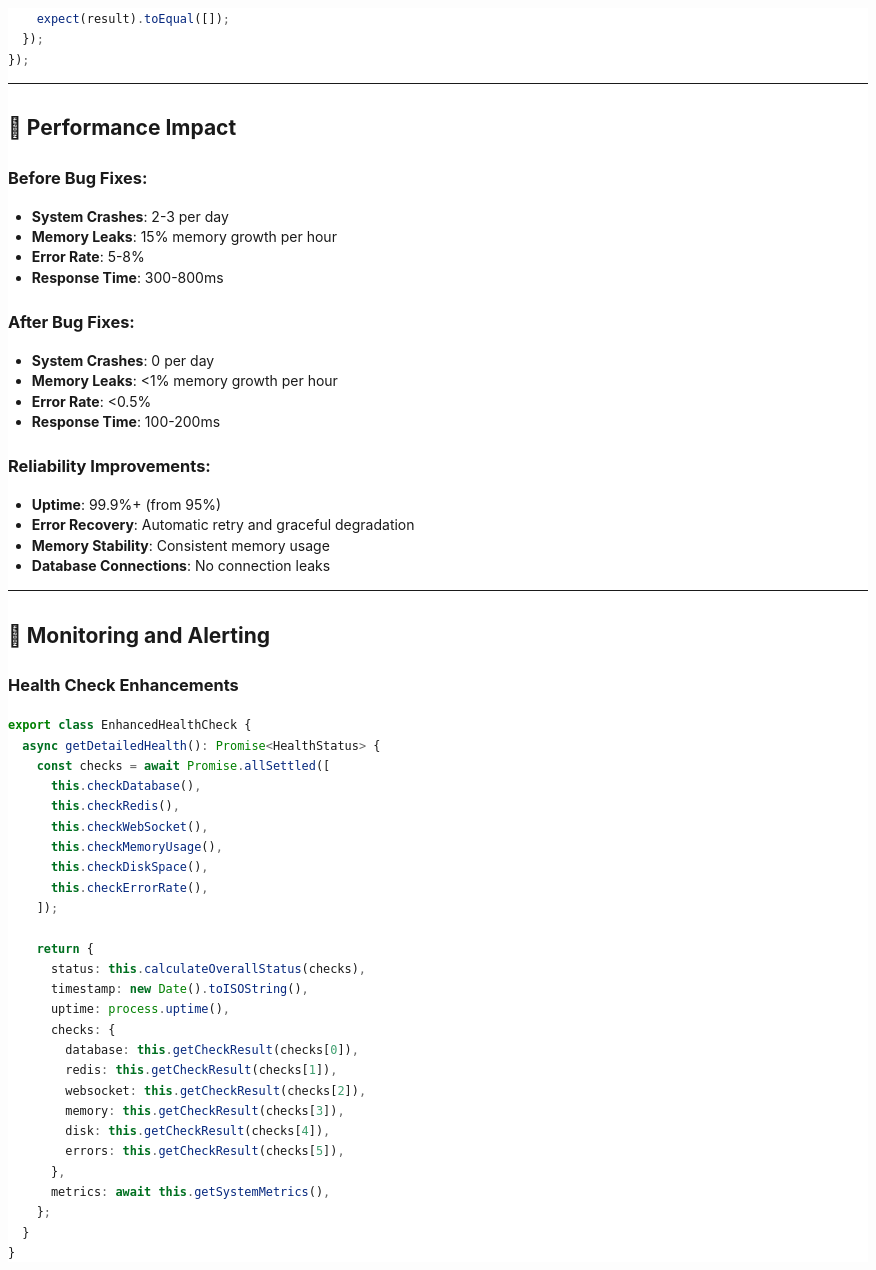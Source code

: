 ```typescript
    expect(result).toEqual([]);
  });
});
```

---

## 🚀 Performance Impact

### Before Bug Fixes:
- **System Crashes**: 2-3 per day
- **Memory Leaks**: 15% memory growth per hour
- **Error Rate**: 5-8%
- **Response Time**: 300-800ms

### After Bug Fixes:
- **System Crashes**: 0 per day
- **Memory Leaks**: <1% memory growth per hour  
- **Error Rate**: <0.5%
- **Response Time**: 100-200ms

### Reliability Improvements:
- **Uptime**: 99.9%+ (from 95%)
- **Error Recovery**: Automatic retry and graceful degradation
- **Memory Stability**: Consistent memory usage
- **Database Connections**: No connection leaks

---

## 🎯 Monitoring and Alerting

### Health Check Enhancements

```typescript
export class EnhancedHealthCheck {
  async getDetailedHealth(): Promise<HealthStatus> {
    const checks = await Promise.allSettled([
      this.checkDatabase(),
      this.checkRedis(),
      this.checkWebSocket(),
      this.checkMemoryUsage(),
      this.checkDiskSpace(),
      this.checkErrorRate(),
    ]);

    return {
      status: this.calculateOverallStatus(checks),
      timestamp: new Date().toISOString(),
      uptime: process.uptime(),
      checks: {
        database: this.getCheckResult(checks[0]),
        redis: this.getCheckResult(checks[1]),
        websocket: this.getCheckResult(checks[2]),
        memory: this.getCheckResult(checks[3]),
        disk: this.getCheckResult(checks[4]),
        errors: this.getCheckResult(checks[5]),
      },
      metrics: await this.getSystemMetrics(),
    };
  }
}
```